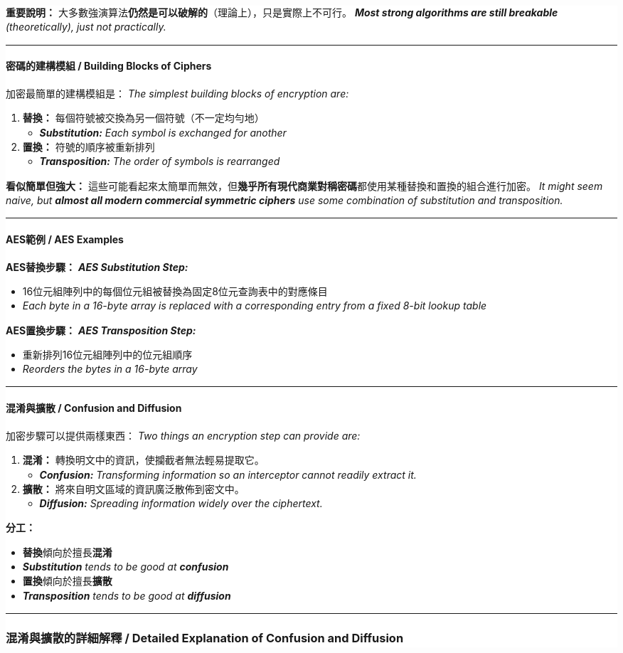 **重要說明：** 大多數強演算法**仍然是可以破解的**（理論上），只是實際上不可行。
***Most strong algorithms are still breakable** (theoretically), just not practically.*

---

#### **密碼的建構模組 / Building Blocks of Ciphers**

加密最簡單的建構模組是：
*The simplest building blocks of encryption are:*

1.  **替換：** 每個符號被交換為另一個符號（不一定均勻地）
    *   ***Substitution:** Each symbol is exchanged for another*
2.  **置換：** 符號的順序被重新排列
    *   ***Transposition:** The order of symbols is rearranged*

**看似簡單但強大：** 這些可能看起來太簡單而無效，但**幾乎所有現代商業對稱密碼**都使用某種替換和置換的組合進行加密。
*It might seem naive, but **almost all modern commercial symmetric ciphers** use some combination of substitution and transposition.*

---

#### **AES範例 / AES Examples**

**AES替換步驟：**
***AES Substitution Step:***
*   16位元組陣列中的每個位元組被替換為固定8位元查詢表中的對應條目
*   *Each byte in a 16-byte array is replaced with a corresponding entry from a fixed 8-bit lookup table*

**AES置換步驟：**
***AES Transposition Step:***
*   重新排列16位元組陣列中的位元組順序
*   *Reorders the bytes in a 16-byte array*

---

#### **混淆與擴散 / Confusion and Diffusion**

加密步驟可以提供兩樣東西：
*Two things an encryption step can provide are:*

1.  **混淆：** 轉換明文中的資訊，使攔截者無法輕易提取它。
    *   ***Confusion:** Transforming information so an interceptor cannot readily extract it.*
2.  **擴散：** 將來自明文區域的資訊廣泛散佈到密文中。
    *   ***Diffusion:** Spreading information widely over the ciphertext.*

**分工：**
*   **替換**傾向於擅長**混淆**
*   ***Substitution** tends to be good at **confusion***
*   **置換**傾向於擅長**擴散**
*   ***Transposition** tends to be good at **diffusion***

---

### **混淆與擴散的詳細解釋 / Detailed Explanation of Confusion and Diffusion**
